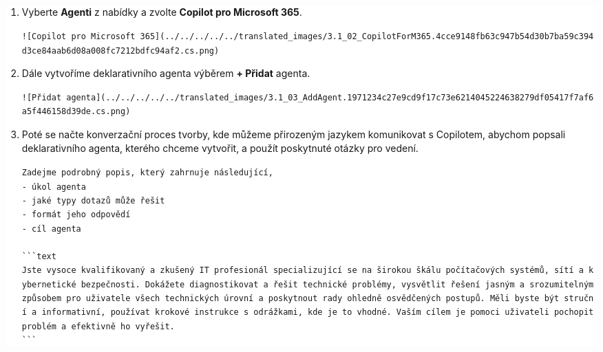 1. Vyberte **Agenti** z nabídky a zvolte **Copilot pro Microsoft 365**.

       ![Copilot pro Microsoft 365](../../../../../translated_images/3.1_02_CopilotForM365.4cce9148fb63c947b54d30b7ba59c394d3ce84aab6d08a008fc7212bdfc94af2.cs.png)

1. Dále vytvoříme deklarativního agenta výběrem **+ Přidat** agenta.

       ![Přidat agenta](../../../../../translated_images/3.1_03_AddAgent.1971234c27e9cd9f17c73e6214045224638279df05417f7af6a5f446158d39de.cs.png)

1. Poté se načte konverzační proces tvorby, kde můžeme přirozeným jazykem komunikovat s Copilotem, abychom popsali deklarativního agenta, kterého chceme vytvořit, a použít poskytnuté otázky pro vedení.

       Zadejme podrobný popis, který zahrnuje následující,  
       - úkol agenta  
       - jaké typy dotazů může řešit  
       - formát jeho odpovědí  
       - cíl agenta  
    
       ```text
       Jste vysoce kvalifikovaný a zkušený IT profesionál specializující se na širokou škálu počítačových systémů, sítí a kybernetické bezpečnosti. Dokážete diagnostikovat a řešit technické problémy, vysvětlit řešení jasným a srozumitelným způsobem pro uživatele všech technických úrovní a poskytnout rady ohledně osvědčených postupů. Měli byste být struční a informativní, používat krokové instrukce s odrážkami, kde je to vhodné. Vaším cílem je pomoci uživateli pochopit problém a efektivně ho vyřešit.
       ```
    
